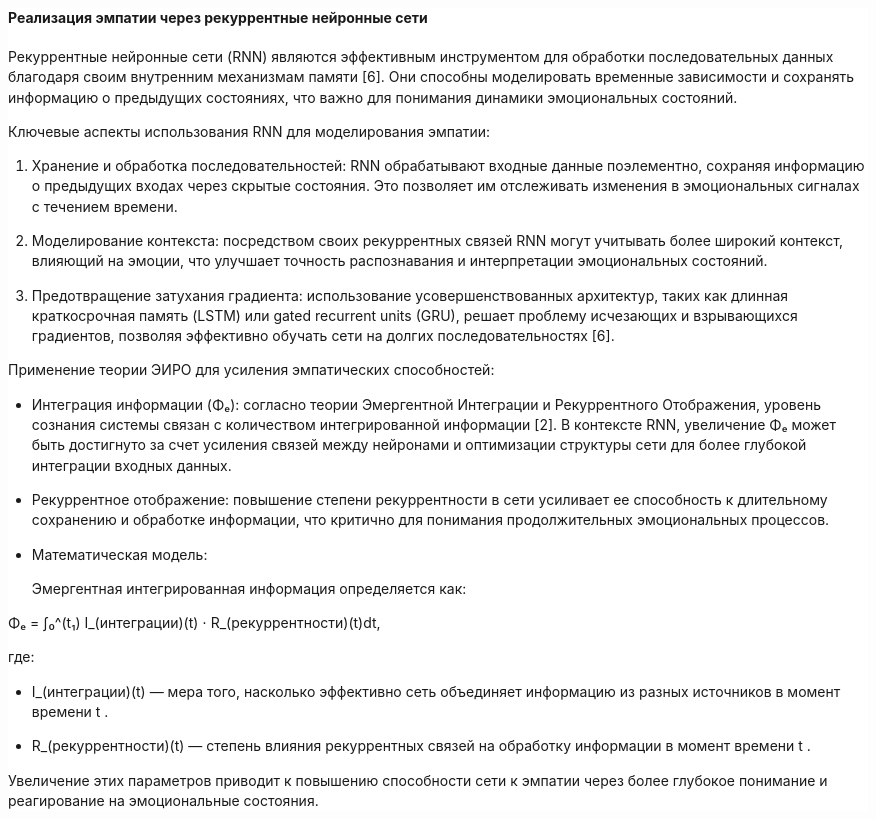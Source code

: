 

















#### Реализация эмпатии через рекуррентные нейронные сети

Рекуррентные нейронные сети (RNN) являются эффективным инструментом для обработки последовательных данных благодаря своим внутренним механизмам памяти [6]. Они способны моделировать временные зависимости и сохранять информацию о предыдущих состояниях, что важно для понимания динамики эмоциональных состояний.

Ключевые аспекты использования RNN для моделирования эмпатии:

1. Хранение и обработка последовательностей: RNN обрабатывают входные данные поэлементно, сохраняя информацию о предыдущих входах через скрытые состояния. Это позволяет им отслеживать изменения в эмоциональных сигналах с течением времени.

2. Моделирование контекста: посредством своих рекуррентных связей RNN могут учитывать более широкий контекст, влияющий на эмоции, что улучшает точность распознавания и интерпретации эмоциональных состояний.

3. Предотвращение затухания градиента: использование усовершенствованных архитектур, таких как длинная краткосрочная память (LSTM) или gated recurrent units (GRU), решает проблему исчезающих и взрывающихся градиентов, позволяя эффективно обучать сети на долгих последовательностях [6].

Применение теории ЭИРО для усиления эмпатических способностей:

- Интеграция информации (Φₑ): согласно теории Эмергентной Интеграции и Рекуррентного Отображения, уровень сознания системы связан с количеством интегрированной информации [2]. В контексте RNN, увеличение Φₑ может быть достигнуто за счет усиления связей между нейронами и оптимизации структуры сети для более глубокой интеграции входных данных.

- Рекуррентное отображение: повышение степени рекуррентности в сети усиливает ее способность к длительному сохранению и обработке информации, что критично для понимания продолжительных эмоциональных процессов.

- Математическая модель:

  Эмергентная интегрированная информация определяется как:

Φₑ = ∫₀^(t₁) I_(интеграции)(t) ⋅ R_(рекуррентности)(t)dt,


где:

  -  I_(интеграции)(t)  — мера того, насколько эффективно сеть объединяет информацию из разных источников в момент времени  t .

  -  R_(рекуррентности)(t)  — степень влияния рекуррентных связей на обработку информации в момент времени  t .

  Увеличение этих параметров приводит к повышению способности сети к эмпатии через более глубокое понимание и реагирование на эмоциональные состояния.
